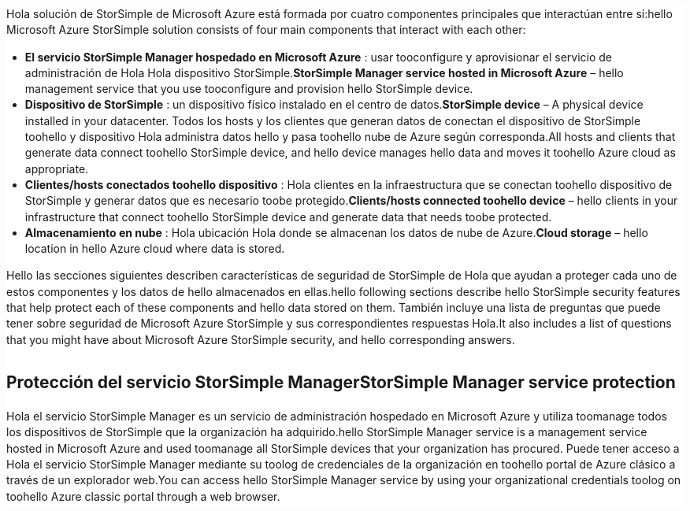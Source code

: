 <span data-ttu-id="36558-110">Hola solución de StorSimple de Microsoft Azure está formada por cuatro componentes principales que interactúan entre sí:</span><span class="sxs-lookup"><span data-stu-id="36558-110">hello Microsoft Azure StorSimple solution consists of four main components that interact with each other:</span></span>

* <span data-ttu-id="36558-111">**El servicio StorSimple Manager hospedado en Microsoft Azure** : usar tooconfigure y aprovisionar el servicio de administración de Hola Hola dispositivo StorSimple.</span><span class="sxs-lookup"><span data-stu-id="36558-111">**StorSimple Manager service hosted in Microsoft Azure** – hello management service that you use tooconfigure and provision hello StorSimple device.</span></span>
* <span data-ttu-id="36558-112">**Dispositivo de StorSimple** : un dispositivo físico instalado en el centro de datos.</span><span class="sxs-lookup"><span data-stu-id="36558-112">**StorSimple device** – A physical device installed in your datacenter.</span></span> <span data-ttu-id="36558-113">Todos los hosts y los clientes que generan datos de conectan el dispositivo de StorSimple toohello y dispositivo Hola administra datos hello y pasa toohello nube de Azure según corresponda.</span><span class="sxs-lookup"><span data-stu-id="36558-113">All hosts and clients that generate data connect toohello StorSimple device, and hello device manages hello data and moves it toohello Azure cloud as appropriate.</span></span>
* <span data-ttu-id="36558-114">**Clientes/hosts conectados toohello dispositivo** : Hola clientes en la infraestructura que se conectan toohello dispositivo de StorSimple y generar datos que es necesario toobe protegido.</span><span class="sxs-lookup"><span data-stu-id="36558-114">**Clients/hosts connected toohello device** – hello clients in your infrastructure that connect toohello StorSimple device and generate data that needs toobe protected.</span></span>
* <span data-ttu-id="36558-115">**Almacenamiento en nube** : Hola ubicación Hola donde se almacenan los datos de nube de Azure.</span><span class="sxs-lookup"><span data-stu-id="36558-115">**Cloud storage** – hello location in hello Azure cloud where data is stored.</span></span>

<span data-ttu-id="36558-116">Hello las secciones siguientes describen características de seguridad de StorSimple de Hola que ayudan a proteger cada uno de estos componentes y los datos de hello almacenados en ellas.</span><span class="sxs-lookup"><span data-stu-id="36558-116">hello following sections describe hello StorSimple security features that help protect each of these components and hello data stored on them.</span></span> <span data-ttu-id="36558-117">También incluye una lista de preguntas que puede tener sobre seguridad de Microsoft Azure StorSimple y sus correspondientes respuestas Hola.</span><span class="sxs-lookup"><span data-stu-id="36558-117">It also includes a list of questions that you might have about Microsoft Azure StorSimple security, and hello corresponding answers.</span></span>

## <a name="storsimple-manager-service-protection"></a><span data-ttu-id="36558-118">Protección del servicio StorSimple Manager</span><span class="sxs-lookup"><span data-stu-id="36558-118">StorSimple Manager service protection</span></span>
<span data-ttu-id="36558-119">Hola el servicio StorSimple Manager es un servicio de administración hospedado en Microsoft Azure y utiliza toomanage todos los dispositivos de StorSimple que la organización ha adquirido.</span><span class="sxs-lookup"><span data-stu-id="36558-119">hello StorSimple Manager service is a management service hosted in Microsoft Azure and used toomanage all StorSimple devices that your organization has procured.</span></span> <span data-ttu-id="36558-120">Puede tener acceso a Hola el servicio StorSimple Manager mediante su toolog de credenciales de la organización en toohello portal de Azure clásico a través de un explorador web.</span><span class="sxs-lookup"><span data-stu-id="36558-120">You can access hello StorSimple Manager service by using your organizational credentials toolog on toohello Azure classic portal through a web browser.</span></span> 
